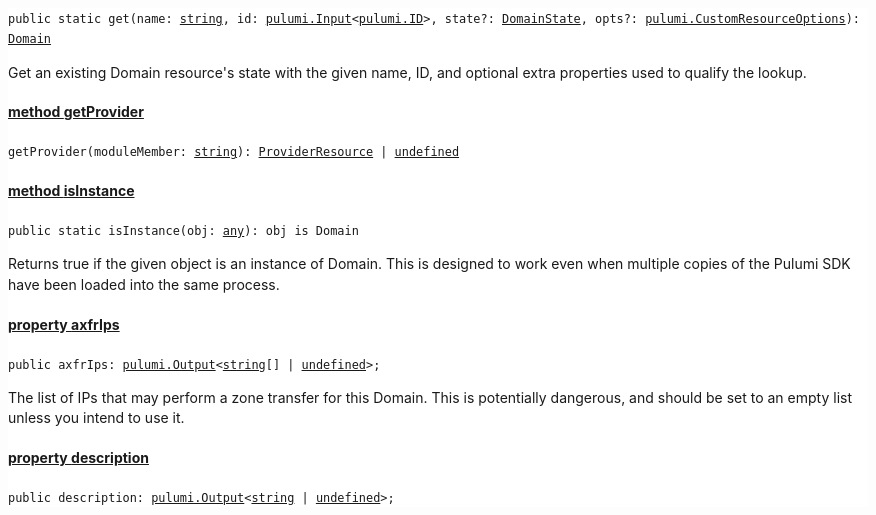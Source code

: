 
<pre class="highlight"><code><span class='kd'>public static </span>get(name: <span class='kd'><a href='https://developer.mozilla.org/en-US/docs/Web/JavaScript/Reference/Global_Objects/String'>string</a></span>, id: <a href='/docs/reference/pkg/nodejs/pulumi/pulumi/#Input'>pulumi.Input</a>&lt;<a href='/docs/reference/pkg/nodejs/pulumi/pulumi/#ID'>pulumi.ID</a>&gt;, state?: <a href='#DomainState'>DomainState</a>, opts?: <a href='/docs/reference/pkg/nodejs/pulumi/pulumi/#CustomResourceOptions'>pulumi.CustomResourceOptions</a>): <a href='#Domain'>Domain</a></code></pre>


Get an existing Domain resource's state with the given name, ID, and optional extra
properties used to qualify the lookup.

<h4 class="pdoc-member-header" id="Domain-getProvider">
<a class="pdoc-child-name" href="https://github.com/pulumi/pulumi-linode/blob/440b5e3c1f1326933b2eff49bc9e0f9e90f285be/sdk/nodejs/domain.ts#L7">method <b>getProvider</b></a>
</h4>


<pre class="highlight"><code><span class='kd'></span>getProvider(moduleMember: <span class='kd'><a href='https://developer.mozilla.org/en-US/docs/Web/JavaScript/Reference/Global_Objects/String'>string</a></span>): <a href='/docs/reference/pkg/nodejs/pulumi/pulumi/#ProviderResource'>ProviderResource</a> | <span class='kd'><a href='https://developer.mozilla.org/en-US/docs/Web/JavaScript/Reference/Global_Objects/undefined'>undefined</a></span></code></pre>

<h4 class="pdoc-member-header" id="Domain-isInstance">
<a class="pdoc-child-name" href="https://github.com/pulumi/pulumi-linode/blob/440b5e3c1f1326933b2eff49bc9e0f9e90f285be/sdk/nodejs/domain.ts#L27">method <b>isInstance</b></a>
</h4>


<pre class="highlight"><code><span class='kd'>public static </span>isInstance(obj: <span class='kd'><a href='https://www.typescriptlang.org/docs/handbook/basic-types.html#any'>any</a></span>): obj is Domain</code></pre>


Returns true if the given object is an instance of Domain.  This is designed to work even
when multiple copies of the Pulumi SDK have been loaded into the same process.

<h4 class="pdoc-member-header" id="Domain-axfrIps">
<a class="pdoc-child-name" href="https://github.com/pulumi/pulumi-linode/blob/440b5e3c1f1326933b2eff49bc9e0f9e90f285be/sdk/nodejs/domain.ts#L37">property <b>axfrIps</b></a>
</h4>

<pre class="highlight"><code><span class='kd'>public </span>axfrIps: <a href='/docs/reference/pkg/nodejs/pulumi/pulumi/#Output'>pulumi.Output</a>&lt;<span class='kd'><a href='https://developer.mozilla.org/en-US/docs/Web/JavaScript/Reference/Global_Objects/String'>string</a></span>[] | <span class='kd'><a href='https://developer.mozilla.org/en-US/docs/Web/JavaScript/Reference/Global_Objects/undefined'>undefined</a></span>&gt;;</code></pre>

The list of IPs that may perform a zone transfer for this Domain. This is potentially dangerous, and should be set to an empty list unless you intend to use it.

<h4 class="pdoc-member-header" id="Domain-description">
<a class="pdoc-child-name" href="https://github.com/pulumi/pulumi-linode/blob/440b5e3c1f1326933b2eff49bc9e0f9e90f285be/sdk/nodejs/domain.ts#L41">property <b>description</b></a>
</h4>

<pre class="highlight"><code><span class='kd'>public </span>description: <a href='/docs/reference/pkg/nodejs/pulumi/pulumi/#Output'>pulumi.Output</a>&lt;<span class='kd'><a href='https://developer.mozilla.org/en-US/docs/Web/JavaScript/Reference/Global_Objects/String'>string</a></span> | <span class='kd'><a href='https://developer.mozilla.org/en-US/docs/Web/JavaScript/Reference/Global_Objects/undefined'>undefined</a></span>&gt;;</code></pre>
